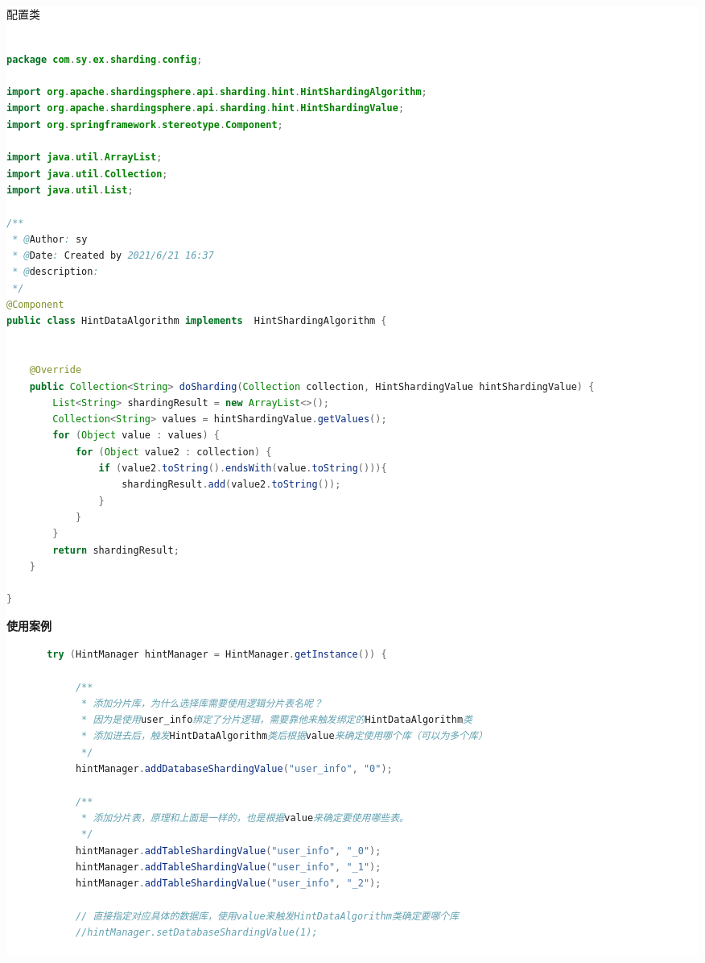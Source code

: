 

配置类

```java

package com.sy.ex.sharding.config;

import org.apache.shardingsphere.api.sharding.hint.HintShardingAlgorithm;
import org.apache.shardingsphere.api.sharding.hint.HintShardingValue;
import org.springframework.stereotype.Component;

import java.util.ArrayList;
import java.util.Collection;
import java.util.List;

/**
 * @Author: sy
 * @Date: Created by 2021/6/21 16:37
 * @description:
 */
@Component
public class HintDataAlgorithm implements  HintShardingAlgorithm {


    @Override
    public Collection<String> doSharding(Collection collection, HintShardingValue hintShardingValue) {
        List<String> shardingResult = new ArrayList<>();
        Collection<String> values = hintShardingValue.getValues();
        for (Object value : values) {
            for (Object value2 : collection) {
                if (value2.toString().endsWith(value.toString())){
                    shardingResult.add(value2.toString());
                }
            }
        }
        return shardingResult;
    }

}

```

**使用案例**

```java
       try (HintManager hintManager = HintManager.getInstance()) {

            /**
             * 添加分片库，为什么选择库需要使用逻辑分片表名呢？
             * 因为是使用user_info绑定了分片逻辑，需要靠他来触发绑定的HintDataAlgorithm类
             * 添加进去后，触发HintDataAlgorithm类后根据value来确定使用哪个库（可以为多个库）
             */
            hintManager.addDatabaseShardingValue("user_info", "0");

            /**
             * 添加分片表，原理和上面是一样的，也是根据value来确定要使用哪些表。
             */
            hintManager.addTableShardingValue("user_info", "_0");
            hintManager.addTableShardingValue("user_info", "_1");
            hintManager.addTableShardingValue("user_info", "_2");

            // 直接指定对应具体的数据库，使用value来触发HintDataAlgorithm类确定要哪个库
            //hintManager.setDatabaseShardingValue(1);
            
```